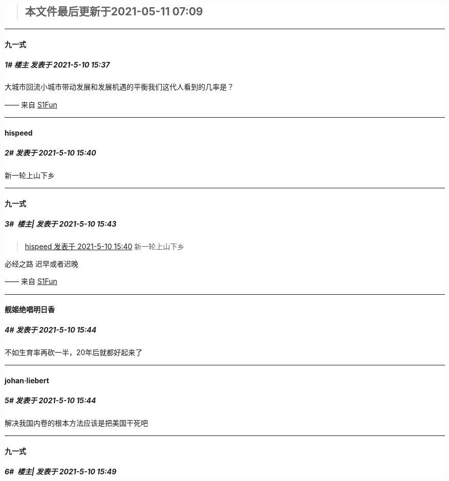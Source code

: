 > ## **本文件最后更新于2021-05-11 07:09** 



*****

####  九一式  
##### 1#       楼主       发表于 2021-5-10 15:37


大城市回流小城市带动发展和发展机遇的平衡我们这代人看到的几率是？

—— 来自 [S1Fun](https://s1fun.koalcat.com)


*****

####  hispeed  
##### 2#       发表于 2021-5-10 15:40


新一轮上山下乡


*****

####  九一式  
##### 3#         楼主| 发表于 2021-5-10 15:43


<blockquote><a href="httphttps://bbs.saraba1st.com/2b/forum.php?mod=redirect&amp;goto=findpost&amp;pid=51200954&amp;ptid=2003281" target="_blank">hispeed 发表于 2021-5-10 15:40</a>
新一轮上山下乡</blockquote>
必经之路 迟早或者迟晚

—— 来自 [S1Fun](https://s1fun.koalcat.com)


*****

####  舰姬绝唱明日香  
##### 4#       发表于 2021-5-10 15:44


不如生育率再砍一半，20年后就都好起来了


*****

####  johan·liebert  
##### 5#       发表于 2021-5-10 15:44


解决我国内卷的根本方法应该是把美国干死吧


*****

####  九一式  
##### 6#         楼主| 发表于 2021-5-10 15:49
